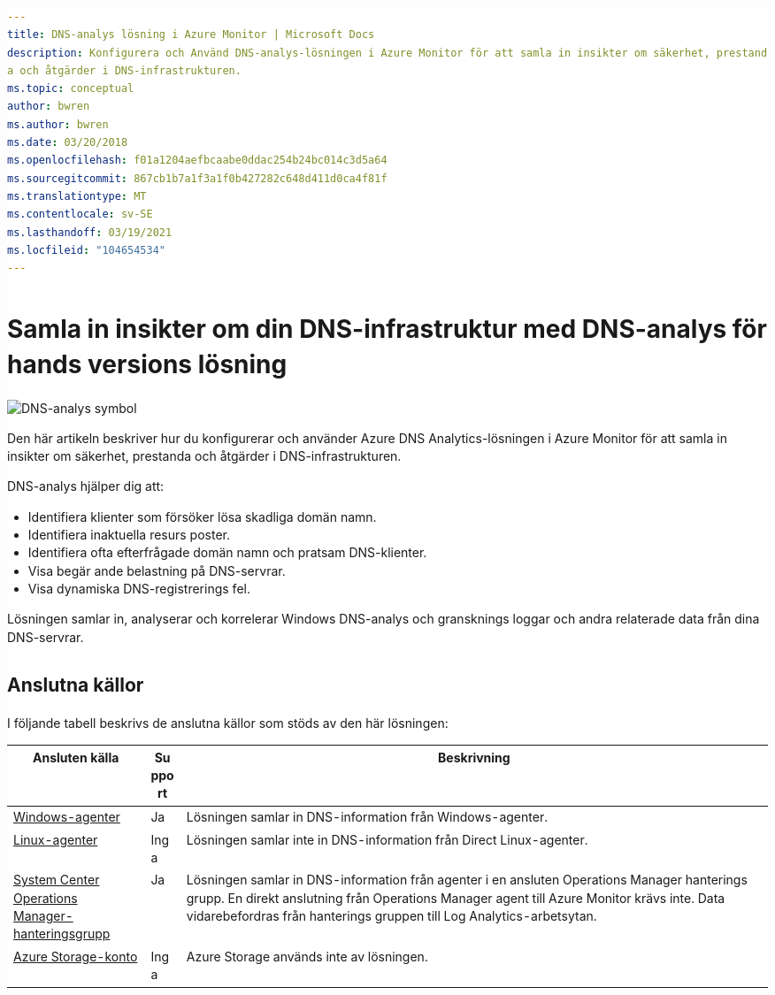 ```yaml
---
title: DNS-analys lösning i Azure Monitor | Microsoft Docs
description: Konfigurera och Använd DNS-analys-lösningen i Azure Monitor för att samla in insikter om säkerhet, prestanda och åtgärder i DNS-infrastrukturen.
ms.topic: conceptual
author: bwren
ms.author: bwren
ms.date: 03/20/2018
ms.openlocfilehash: f01a1204aefbcaabe0ddac254b24bc014c3d5a64
ms.sourcegitcommit: 867cb1b7a1f3a1f0b427282c648d411d0ca4f81f
ms.translationtype: MT
ms.contentlocale: sv-SE
ms.lasthandoff: 03/19/2021
ms.locfileid: "104654534"
---
```

# <a name="gather-insights-about-your-dns-infrastructure-with-the-dns-analytics-preview-solution"></a>Samla in insikter om din DNS-infrastruktur med DNS-analys för hands versions lösning

![DNS-analys symbol](./media/dns-analytics/dns-analytics-symbol.png)

Den här artikeln beskriver hur du konfigurerar och använder Azure DNS Analytics-lösningen i Azure Monitor för att samla in insikter om säkerhet, prestanda och åtgärder i DNS-infrastrukturen.

DNS-analys hjälper dig att:

- Identifiera klienter som försöker lösa skadliga domän namn.
- Identifiera inaktuella resurs poster.
- Identifiera ofta efterfrågade domän namn och pratsam DNS-klienter.
- Visa begär ande belastning på DNS-servrar.
- Visa dynamiska DNS-registrerings fel.

Lösningen samlar in, analyserar och korrelerar Windows DNS-analys och gransknings loggar och andra relaterade data från dina DNS-servrar.

## <a name="connected-sources"></a>Anslutna källor

I följande tabell beskrivs de anslutna källor som stöds av den här lösningen:

| **Ansluten källa** | **Support** | **Beskrivning** |
| --- | --- | --- |
| [Windows-agenter](../agents/agent-windows.md) | Ja | Lösningen samlar in DNS-information från Windows-agenter. |
| [Linux-agenter](../vm/quick-collect-linux-computer.md) | Inga | Lösningen samlar inte in DNS-information från Direct Linux-agenter. |
| [System Center Operations Manager-hanteringsgrupp](../agents/om-agents.md) | Ja | Lösningen samlar in DNS-information från agenter i en ansluten Operations Manager hanterings grupp. En direkt anslutning från Operations Manager agent till Azure Monitor krävs inte. Data vidarebefordras från hanterings gruppen till Log Analytics-arbetsytan. |
| [Azure Storage-konto](../essentials/resource-logs.md#send-to-log-analytics-workspace) | Inga | Azure Storage används inte av lösningen. |
